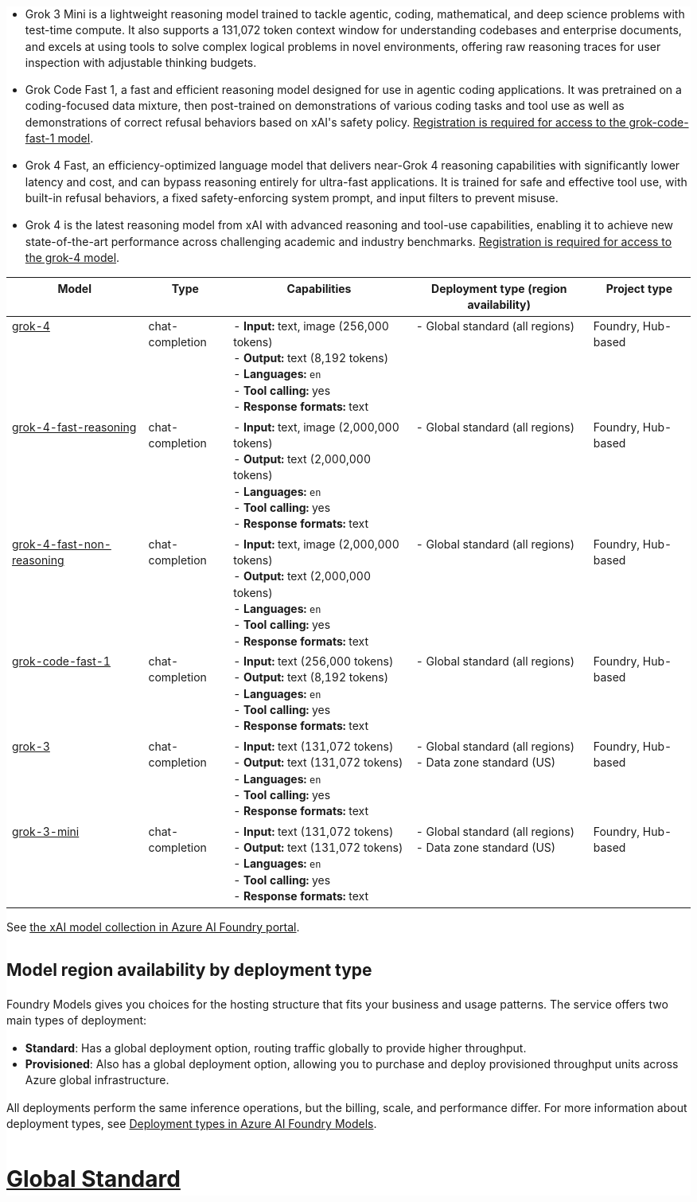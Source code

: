 - Grok 3 Mini is a lightweight reasoning model trained to tackle agentic, coding, mathematical, and deep science problems with test-time compute. It also supports a 131,072 token context window for understanding codebases and enterprise documents, and excels at using tools to solve complex logical problems in novel environments, offering raw reasoning traces for user inspection with adjustable thinking budgets. 

- Grok Code Fast 1, a fast and efficient reasoning model designed for use in agentic coding applications. It was pretrained on a coding-focused data mixture, then post-trained on demonstrations of various coding tasks and tool use as well as demonstrations of correct refusal behaviors based on xAI's safety policy. 
[Registration is required for access to the grok-code-fast-1 model](https://aka.ms/xai/grok-code-fast-1).

- Grok 4 Fast, an efficiency-optimized language model that delivers near-Grok 4 reasoning capabilities with significantly lower latency and cost, and can bypass reasoning entirely for ultra-fast applications. It is trained for safe and effective tool use, with built-in refusal behaviors, a fixed safety-enforcing system prompt, and input filters to prevent misuse.

- Grok 4 is the latest reasoning model from xAI with advanced reasoning and tool-use capabilities,
enabling it to achieve new state-of-the-art performance across challenging academic and industry
benchmarks. [Registration is required for access to the grok-4 model](https://aka.ms/xai/grok-4).


| Model  | Type | Capabilities | Deployment type (region availability) | Project type |
| ------ | ---- | ------------ | ------------------------------------- | ------------ |
| [grok-4](https://ai.azure.com/explore/models/grok-4/version/1/registry/azureml-xai/?cid=learnDocs)  | chat-completion | - **Input:** text, image (256,000 tokens) <br /> - **Output:** text (8,192 tokens) <br /> - **Languages:** `en` <br />  - **Tool calling:** yes <br /> - **Response formats:** text |- Global standard (all regions)  | Foundry, Hub-based |
| [grok-4-fast-reasoning](https://ai.azure.com/explore/models/grok-4-fast-reasoning/version/1/registry/azureml-xai/?cid=learnDocs)  | chat-completion | - **Input:** text, image (2,000,000 tokens) <br /> - **Output:** text (2,000,000 tokens) <br /> - **Languages:** `en` <br />  - **Tool calling:** yes <br /> - **Response formats:** text |- Global standard (all regions)  | Foundry, Hub-based |
| [grok-4-fast-non-reasoning](https://ai.azure.com/explore/models/grok-4-fast-non-reasoning/version/1/registry/azureml-xai/?cid=learnDocs)  | chat-completion | - **Input:** text, image (2,000,000 tokens) <br /> - **Output:** text (2,000,000 tokens) <br /> - **Languages:** `en` <br />  - **Tool calling:** yes <br /> - **Response formats:** text |- Global standard (all regions)  | Foundry, Hub-based |
| [grok-code-fast-1](https://ai.azure.com/explore/models/grok-code-fast-1/version/1/registry/azureml-xa/?cid=learnDocs)  | chat-completion | - **Input:** text (256,000 tokens) <br /> - **Output:** text (8,192 tokens) <br /> - **Languages:** `en` <br />  - **Tool calling:** yes <br /> - **Response formats:** text |- Global standard (all regions)  | Foundry, Hub-based |
| [grok-3](https://ai.azure.com/explore/models/grok-3/version/1/registry/azureml-xai/?cid=learnDocs) | chat-completion | - **Input:** text (131,072 tokens) <br /> - **Output:** text (131,072 tokens) <br /> - **Languages:** `en` <br />  - **Tool calling:** yes <br /> - **Response formats:** text |- Global standard (all regions) <br> - Data zone standard (US) | Foundry, Hub-based |
| [grok-3-mini](https://ai.azure.com/explore/models/grok-3-mini/version/1/registry/azureml-xai/?cid=learnDocs) | chat-completion | - **Input:** text (131,072 tokens) <br /> - **Output:** text (131,072 tokens) <br /> - **Languages:** `en` <br />  - **Tool calling:** yes <br /> - **Response formats:** text | - Global standard (all regions) <br> - Data zone standard (US) | Foundry, Hub-based |

See [the xAI model collection in Azure AI Foundry portal](https://ai.azure.com/explore/models?&selectedCollection=xAI/?cid=learnDocs).


## Model region availability by deployment type

Foundry Models gives you choices for the hosting structure that fits your business and usage patterns. The service offers two main types of deployment:

- **Standard**: Has a global deployment option, routing traffic globally to provide higher throughput.
- **Provisioned**: Also has a global deployment option, allowing you to purchase and deploy provisioned throughput units across Azure global infrastructure.

All deployments perform the same inference operations, but the billing, scale, and performance differ. For more information about deployment types, see [Deployment types in Azure AI Foundry Models](../concepts/deployment-types.md).

# [Global Standard](#tab/global-standard)
